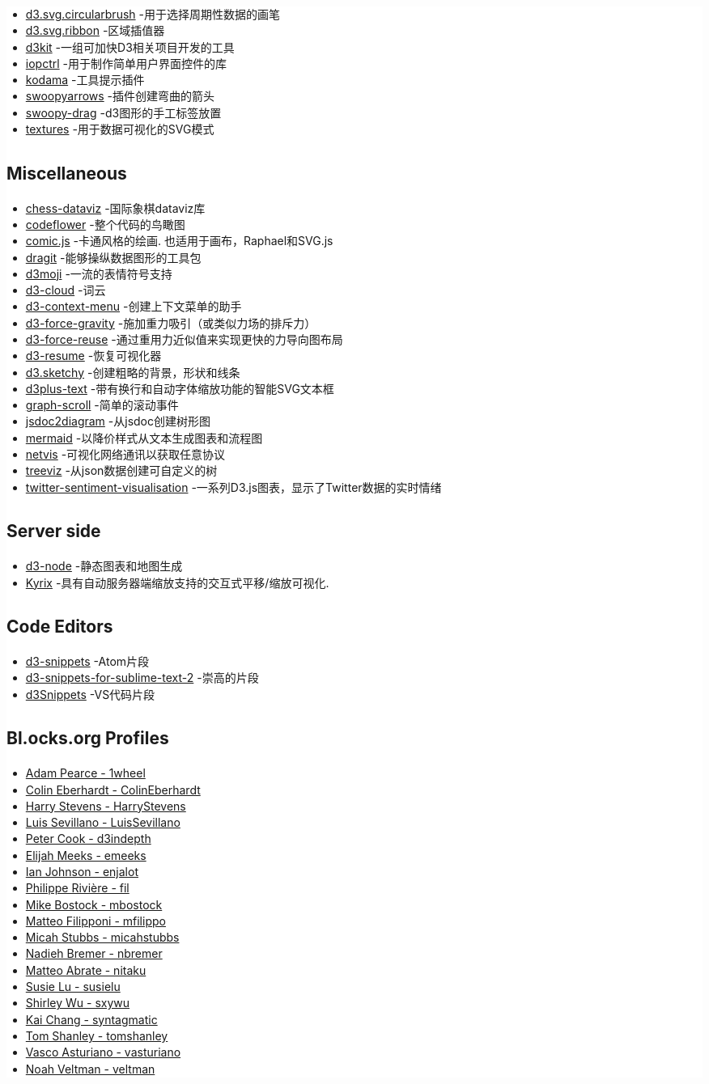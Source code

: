 - [d3.svg.circularbrush](https://github.com/emeeks/d3.svg.circularbrush) -用于选择周期性数据的画笔
- [d3.svg.ribbon](https://github.com/emeeks/d3.svg.ribbon) -区域插值器
- [d3kit](https://github.com/twitter/d3kit) -一组可加快D3相关项目开发的工具
- [iopctrl](https://github.com/metormote/iopctrl) -用于制作简单用户界面控件的库
- [kodama](https://github.com/DarkMarmot/kodama) -工具提示插件
- [swoopyarrows](https://github.com/bizweekgraphics/swoopyarrows) -插件创建弯曲的箭头
- [swoopy-drag](https://github.com/1wheel/swoopy-drag) -d3图形的手工标签放置
- [textures](https://github.com/riccardoscalco/textures) -用于数据可视化的SVG模式

## Miscellaneous

- [chess-dataviz](https://github.com/ebemunk/chess-dataviz) -国际象棋dataviz库
- [codeflower](https://github.com/fzaninotto/CodeFlower) -整个代码的鸟瞰图
- [comic.js](https://github.com/balint42/comic.js)  -卡通风格的绘画.  也适用于画布，Raphael和SVG.js
- [dragit](https://github.com/romsson/dragit) -能够操纵数据图形的工具包
- [d3moji](https://github.com/mathisonian/d3moji) -一流的表情符号支持
- [d3-cloud](https://github.com/jasondavies/d3-cloud) -词云
- [d3-context-menu](https://github.com/patorjk/d3-context-menu) -创建上下文菜单的助手
- [d3-force-gravity](https://github.com/sohamkamani/d3-force-gravity) -施加重力吸引（或类似力场的排斥力）
- [d3-force-reuse](https://github.com/twosixlabs/d3-force-reuse) -通过重用力近似值来实现更快的力导向图布局
- [d3-resume](https://github.com/glena/d3-resume) -恢复可视化器
- [d3.sketchy](https://github.com/sebastian-meier/d3.sketchy) -创建粗略的背景，形状和线条
- [d3plus-text](https://github.com/d3plus/d3plus-text) -带有换行和自动字体缩放功能的智能SVG文本框
- [graph-scroll](https://github.com/1wheel/graph-scroll) -简单的滚动事件
- [jsdoc2diagram](https://github.com/amcmillan01/jsdoc2diagram) -从jsdoc创建树形图
- [mermaid](https://github.com/knsv/mermaid) -以降价样式从文本生成图表和流程图
- [netvis](https://github.com/dborzov/netvis) -可视化网络通讯以获取任意协议
- [treeviz](https://github.com/PierreCapo/treeviz) -从json数据创建可自定义的树
- [twitter-sentiment-visualisation](https://github.com/Lissy93/twitter-sentiment-visualisation) -一系列D3.js图表​​，显示了Twitter数据的实时情绪  

## Server side
- [d3-node](https://github.com/d3-node/d3-node) -静态图表和地图生成
- [Kyrix](https://github.com/tracyhenry/Kyrix) -具有自动服务器端缩放支持的交互式平移/缩放可视化. 

## Code Editors
- [d3-snippets](https://github.com/martgnz/d3-snippets) -Atom片段
- [d3-snippets-for-sublime-text-2](https://github.com/fabriciotav/d3-snippets-for-sublime-text-2) -崇高的片段
- [d3Snippets](https://github.com/Ledragon/d3Snippets) -VS代码片段

## Bl.ocks.org Profiles

 * [Adam Pearce - 1wheel](https://bl.ocks.org/1wheel)
 * [Colin Eberhardt - ColinEberhardt](https://bl.ocks.org/ColinEberhardt)
 * [Harry Stevens - HarryStevens](https://bl.ocks.org/HarryStevens)
 * [Luis Sevillano - LuisSevillano](https://bl.ocks.org/LuisSevillano)
 * [Peter Cook - d3indepth](https://bl.ocks.org/d3indepth)
 * [Elijah Meeks - emeeks](https://bl.ocks.org/emeeks)
 * [Ian Johnson - enjalot](https://bl.ocks.org/enjalot)
 * [Philippe Rivière - fil](https://bl.ocks.org/fil)
 * [Mike Bostock - mbostock](https://bl.ocks.org/mbostock)
 * [Matteo Filipponi - mfilippo](https://bl.ocks.org/mfilippo)
 * [Micah Stubbs - micahstubbs](https://bl.ocks.org/micahstubbs)
 * [Nadieh Bremer - nbremer](https://bl.ocks.org/nbremer)
 * [Matteo Abrate - nitaku](https://bl.ocks.org/nitaku)
 * [Susie Lu - susielu](https://bl.ocks.org/susielu)
 * [Shirley Wu - sxywu](https://bl.ocks.org/sxywu)
 * [Kai Chang - syntagmatic](https://bl.ocks.org/syntagmatic)
 * [Tom Shanley - tomshanley](https://bl.ocks.org/tomshanley)
 * [Vasco Asturiano - vasturiano](https://bl.ocks.org/vasturiano)
 * [Noah Veltman - veltman](https://bl.ocks.org/veltman)